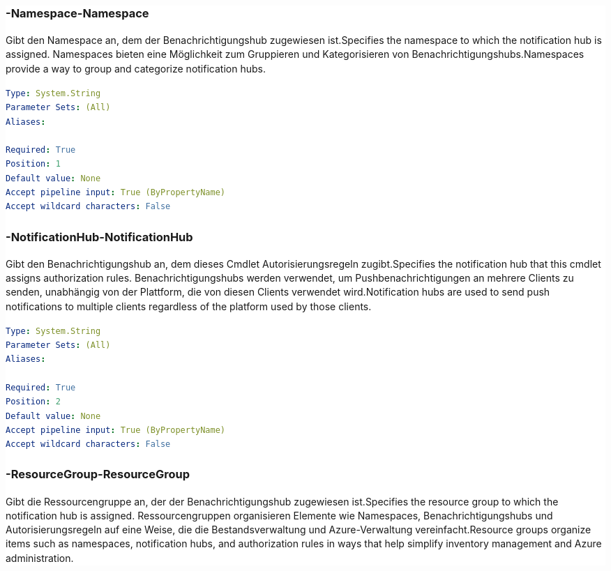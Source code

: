 ### <span data-ttu-id="3fe4e-127">-Namespace</span><span class="sxs-lookup"><span data-stu-id="3fe4e-127">-Namespace</span></span>
<span data-ttu-id="3fe4e-128">Gibt den Namespace an, dem der Benachrichtigungshub zugewiesen ist.</span><span class="sxs-lookup"><span data-stu-id="3fe4e-128">Specifies the namespace to which the notification hub is assigned.</span></span>
<span data-ttu-id="3fe4e-129">Namespaces bieten eine Möglichkeit zum Gruppieren und Kategorisieren von Benachrichtigungshubs.</span><span class="sxs-lookup"><span data-stu-id="3fe4e-129">Namespaces provide a way to group and categorize notification hubs.</span></span>

```yaml
Type: System.String
Parameter Sets: (All)
Aliases:

Required: True
Position: 1
Default value: None
Accept pipeline input: True (ByPropertyName)
Accept wildcard characters: False
```

### <span data-ttu-id="3fe4e-130">-NotificationHub</span><span class="sxs-lookup"><span data-stu-id="3fe4e-130">-NotificationHub</span></span>
<span data-ttu-id="3fe4e-131">Gibt den Benachrichtigungshub an, dem dieses Cmdlet Autorisierungsregeln zugibt.</span><span class="sxs-lookup"><span data-stu-id="3fe4e-131">Specifies the notification hub that this cmdlet assigns authorization rules.</span></span>
<span data-ttu-id="3fe4e-132">Benachrichtigungshubs werden verwendet, um Pushbenachrichtigungen an mehrere Clients zu senden, unabhängig von der Plattform, die von diesen Clients verwendet wird.</span><span class="sxs-lookup"><span data-stu-id="3fe4e-132">Notification hubs are used to send push notifications to multiple clients regardless of the platform used by those clients.</span></span>

```yaml
Type: System.String
Parameter Sets: (All)
Aliases:

Required: True
Position: 2
Default value: None
Accept pipeline input: True (ByPropertyName)
Accept wildcard characters: False
```

### <span data-ttu-id="3fe4e-133">-ResourceGroup</span><span class="sxs-lookup"><span data-stu-id="3fe4e-133">-ResourceGroup</span></span>
<span data-ttu-id="3fe4e-134">Gibt die Ressourcengruppe an, der der Benachrichtigungshub zugewiesen ist.</span><span class="sxs-lookup"><span data-stu-id="3fe4e-134">Specifies the resource group to which the notification hub is assigned.</span></span>
<span data-ttu-id="3fe4e-135">Ressourcengruppen organisieren Elemente wie Namespaces, Benachrichtigungshubs und Autorisierungsregeln auf eine Weise, die die Bestandsverwaltung und Azure-Verwaltung vereinfacht.</span><span class="sxs-lookup"><span data-stu-id="3fe4e-135">Resource groups organize items such as namespaces, notification hubs, and authorization rules in ways that help simplify inventory management and Azure administration.</span></span>
